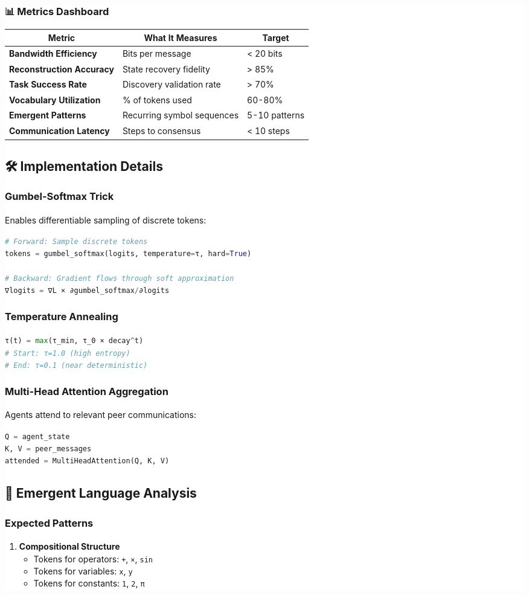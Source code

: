 ### 📊 Metrics Dashboard

| Metric | What It Measures | Target |
|--------|------------------|--------|
| **Bandwidth Efficiency** | Bits per message | < 20 bits |
| **Reconstruction Accuracy** | State recovery fidelity | > 85% |
| **Task Success Rate** | Discovery validation rate | > 70% |
| **Vocabulary Utilization** | % of tokens used | 60-80% |
| **Emergent Patterns** | Recurring symbol sequences | 5-10 patterns |
| **Communication Latency** | Steps to consensus | < 10 steps |

## 🛠️ Implementation Details

### Gumbel-Softmax Trick
Enables differentiable sampling of discrete tokens:
```python
# Forward: Sample discrete tokens
tokens = gumbel_softmax(logits, temperature=τ, hard=True)

# Backward: Gradient flows through soft approximation
∇logits = ∇L × ∂gumbel_softmax/∂logits
```

### Temperature Annealing
```python
τ(t) = max(τ_min, τ_0 × decay^t)
# Start: τ=1.0 (high entropy)
# End: τ=0.1 (near deterministic)
```

### Multi-Head Attention Aggregation
Agents attend to relevant peer communications:
```python
Q = agent_state
K, V = peer_messages
attended = MultiHeadAttention(Q, K, V)
```

## 🧬 Emergent Language Analysis

### Expected Patterns

1. **Compositional Structure**
   - Tokens for operators: `+`, `×`, `sin`
   - Tokens for variables: `x`, `y`
   - Tokens for constants: `1`, `2`, `π`
